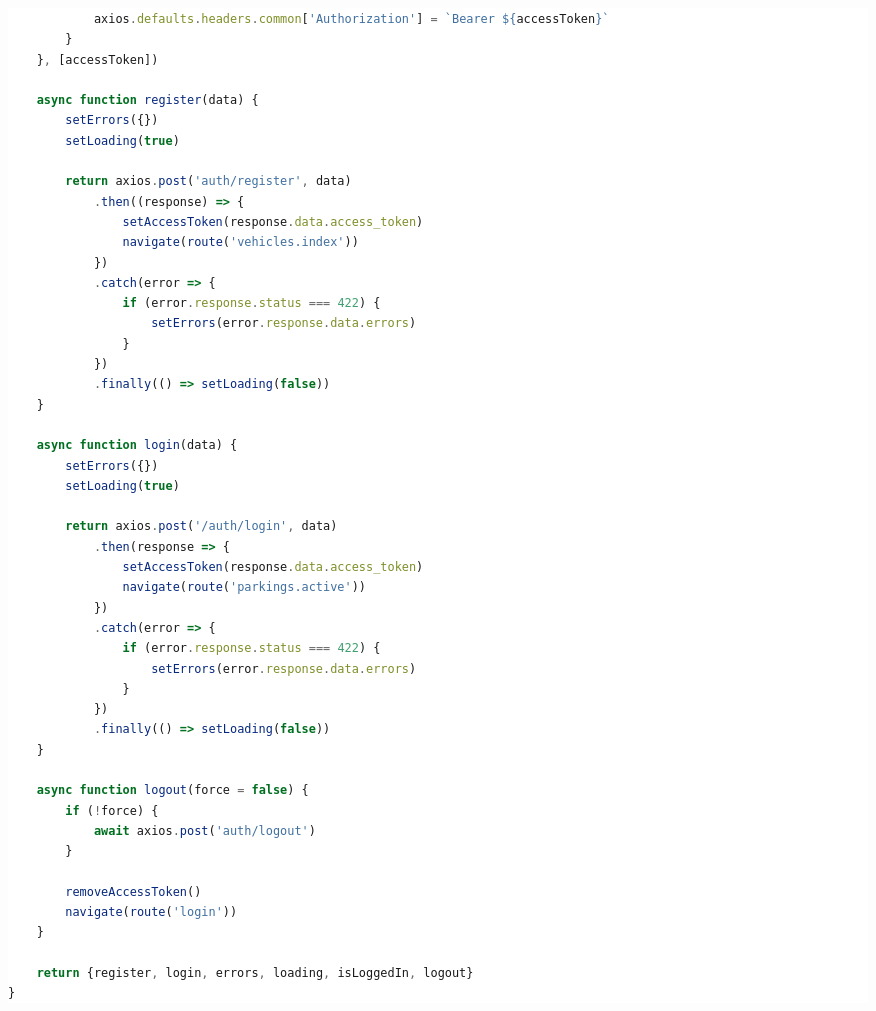 ```jsx
            axios.defaults.headers.common['Authorization'] = `Bearer ${accessToken}`
        }
    }, [accessToken])

    async function register(data) {
        setErrors({})
        setLoading(true)

        return axios.post('auth/register', data)
            .then((response) => {
                setAccessToken(response.data.access_token)
                navigate(route('vehicles.index'))
            })
            .catch(error => {
                if (error.response.status === 422) {
                    setErrors(error.response.data.errors)
                }
            })
            .finally(() => setLoading(false))
    }

    async function login(data) {
        setErrors({})
        setLoading(true)

        return axios.post('/auth/login', data)
            .then(response => {
                setAccessToken(response.data.access_token)
                navigate(route('parkings.active'))
            })
            .catch(error => {
                if (error.response.status === 422) {
                    setErrors(error.response.data.errors)
                }
            })
            .finally(() => setLoading(false))
    }

    async function logout(force = false) {
        if (!force) {
            await axios.post('auth/logout')
        }

        removeAccessToken()
        navigate(route('login'))
    }

    return {register, login, errors, loading, isLoggedIn, logout}
}
```
